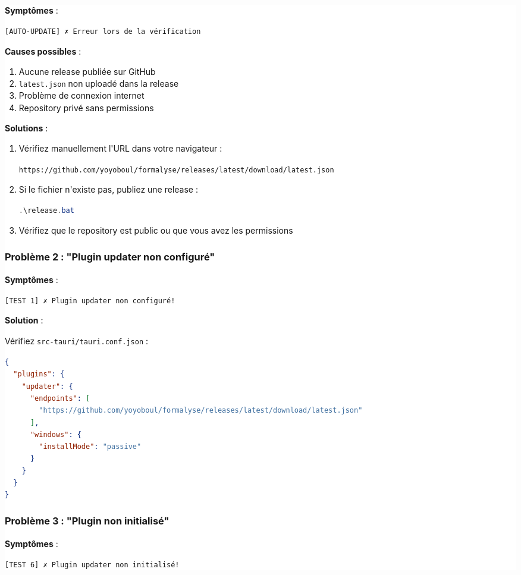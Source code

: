 **Symptômes** :
```
[AUTO-UPDATE] ✗ Erreur lors de la vérification
```

**Causes possibles** :
1. Aucune release publiée sur GitHub
2. `latest.json` non uploadé dans la release
3. Problème de connexion internet
4. Repository privé sans permissions

**Solutions** :

1. Vérifiez manuellement l'URL dans votre navigateur :
   ```
   https://github.com/yoyoboul/formalyse/releases/latest/download/latest.json
   ```

2. Si le fichier n'existe pas, publiez une release :
   ```powershell
   .\release.bat
   ```

3. Vérifiez que le repository est public ou que vous avez les permissions

### Problème 2 : "Plugin updater non configuré"

**Symptômes** :
```
[TEST 1] ✗ Plugin updater non configuré!
```

**Solution** :

Vérifiez `src-tauri/tauri.conf.json` :
```json
{
  "plugins": {
    "updater": {
      "endpoints": [
        "https://github.com/yoyoboul/formalyse/releases/latest/download/latest.json"
      ],
      "windows": {
        "installMode": "passive"
      }
    }
  }
}
```

### Problème 3 : "Plugin non initialisé"

**Symptômes** :
```
[TEST 6] ✗ Plugin updater non initialisé!
```
